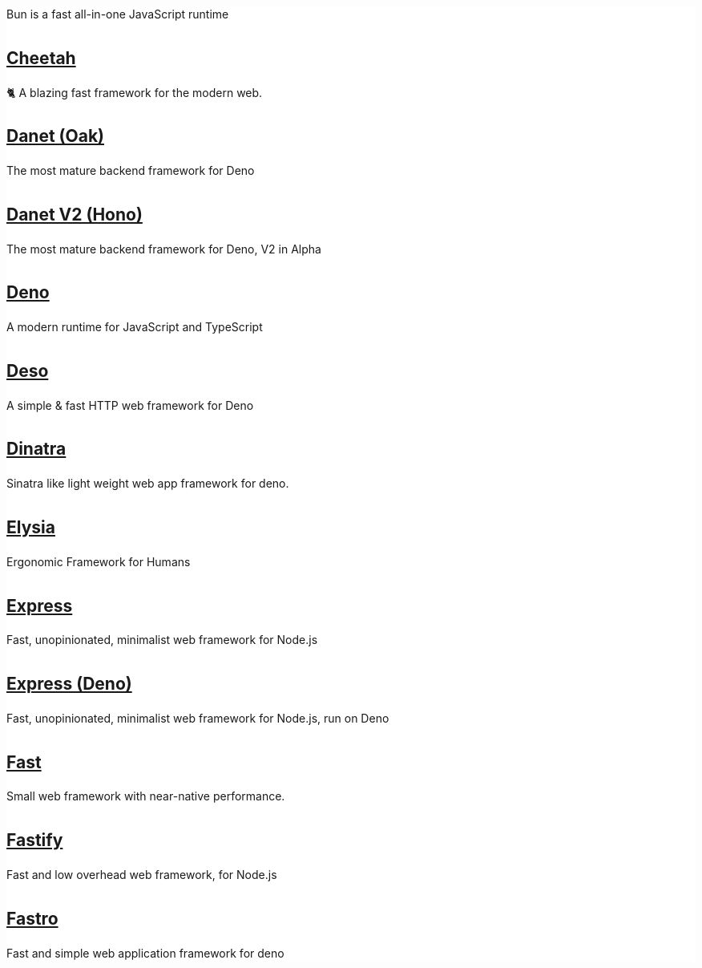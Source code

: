 Bun is a fast all-in-one JavaScript runtime

## [Cheetah](https://github.com/azurystudio/cheetah)

🐈 A blazing fast framework for the modern web.

## [Danet (Oak)](https://docs.danet.land/)

The most mature backend framework for Deno

## [Danet V2 (Hono)](https://danet.land/)

The most mature backend framework for Deno, V2 in Alpha

## [Deno](https://deno.land/)

A modern runtime for JavaScript and TypeScript

## [Deso](https://github.com/gothammm/deso)

A simple & fast HTTP web framework for Deno

## [Dinatra](https://github.com/syumai/dinatra)

Sinatra like light weight web app framework for deno.

## [Elysia](https://elysiajs.com/)

Ergonomic Framework for Humans

## [Express](https://expressjs.com/)

Fast, unopinionated, minimalist web framework for Node.js

## [Express (Deno)](https://expressjs.com/)

Fast, unopinionated, minimalist web framework for Node.js, run on Deno

## [Fast](https://deno.land/x/fast)

Small web framework with near-native performance.

## [Fastify](https://www.fastify.io/)

Fast and low overhead web framework, for Node.js

## [Fastro](https://fastro.dev)

Fast and simple web application framework for deno
